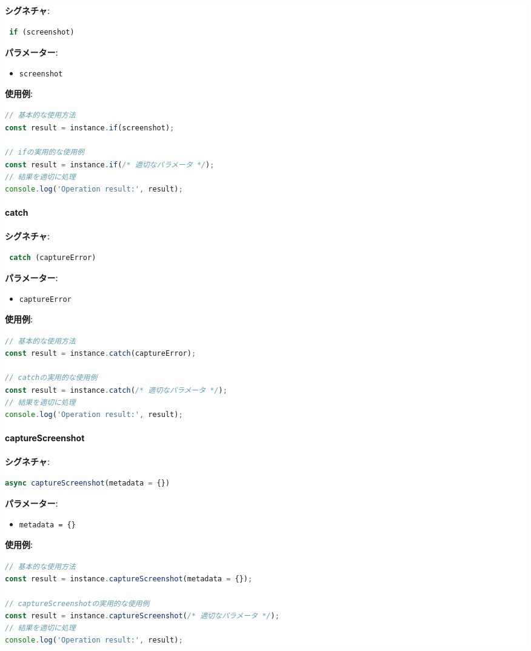 **シグネチャ**:
```javascript
 if (screenshot)
```

**パラメーター**:
- `screenshot`

**使用例**:
```javascript
// 基本的な使用方法
const result = instance.if(screenshot);

// ifの実用的な使用例
const result = instance.if(/* 適切なパラメータ */);
// 結果を適切に処理
console.log('Operation result:', result);
```

#### catch

**シグネチャ**:
```javascript
 catch (captureError)
```

**パラメーター**:
- `captureError`

**使用例**:
```javascript
// 基本的な使用方法
const result = instance.catch(captureError);

// catchの実用的な使用例
const result = instance.catch(/* 適切なパラメータ */);
// 結果を適切に処理
console.log('Operation result:', result);
```

#### captureScreenshot

**シグネチャ**:
```javascript
async captureScreenshot(metadata = {})
```

**パラメーター**:
- `metadata = {}`

**使用例**:
```javascript
// 基本的な使用方法
const result = instance.captureScreenshot(metadata = {});

// captureScreenshotの実用的な使用例
const result = instance.captureScreenshot(/* 適切なパラメータ */);
// 結果を適切に処理
console.log('Operation result:', result);
```
